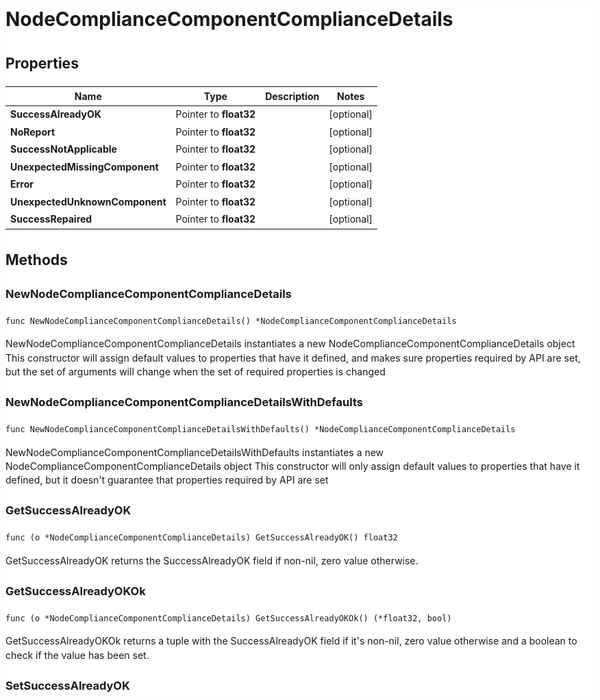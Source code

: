 # NodeComplianceComponentComplianceDetails

## Properties

Name | Type | Description | Notes
------------ | ------------- | ------------- | -------------
**SuccessAlreadyOK** | Pointer to **float32** |  | [optional] 
**NoReport** | Pointer to **float32** |  | [optional] 
**SuccessNotApplicable** | Pointer to **float32** |  | [optional] 
**UnexpectedMissingComponent** | Pointer to **float32** |  | [optional] 
**Error** | Pointer to **float32** |  | [optional] 
**UnexpectedUnknownComponent** | Pointer to **float32** |  | [optional] 
**SuccessRepaired** | Pointer to **float32** |  | [optional] 

## Methods

### NewNodeComplianceComponentComplianceDetails

`func NewNodeComplianceComponentComplianceDetails() *NodeComplianceComponentComplianceDetails`

NewNodeComplianceComponentComplianceDetails instantiates a new NodeComplianceComponentComplianceDetails object
This constructor will assign default values to properties that have it defined,
and makes sure properties required by API are set, but the set of arguments
will change when the set of required properties is changed

### NewNodeComplianceComponentComplianceDetailsWithDefaults

`func NewNodeComplianceComponentComplianceDetailsWithDefaults() *NodeComplianceComponentComplianceDetails`

NewNodeComplianceComponentComplianceDetailsWithDefaults instantiates a new NodeComplianceComponentComplianceDetails object
This constructor will only assign default values to properties that have it defined,
but it doesn't guarantee that properties required by API are set

### GetSuccessAlreadyOK

`func (o *NodeComplianceComponentComplianceDetails) GetSuccessAlreadyOK() float32`

GetSuccessAlreadyOK returns the SuccessAlreadyOK field if non-nil, zero value otherwise.

### GetSuccessAlreadyOKOk

`func (o *NodeComplianceComponentComplianceDetails) GetSuccessAlreadyOKOk() (*float32, bool)`

GetSuccessAlreadyOKOk returns a tuple with the SuccessAlreadyOK field if it's non-nil, zero value otherwise
and a boolean to check if the value has been set.

### SetSuccessAlreadyOK

